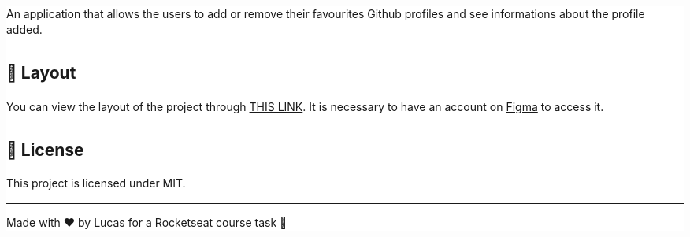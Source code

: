 An application that allows the users to add or remove their favourites Github profiles and see informations about the profile added.

## 🔖 Layout

You can view the layout of the project through [THIS LINK](https://www.figma.com/file/F4FETpCil2DgjzMiUlNqJn/%5BDesafios-Explorer%5D-GitFav-(Copy)-(Copy)?node-id=301-324&t=0yuNsJoRMCr9j8Ms-0). It is necessary to have an account on [Figma](https://figma.com) to access it.

## :memo: License

This project is licensed under MIT.

---

Made with ♥ by Lucas for a Rocketseat course task :wave: